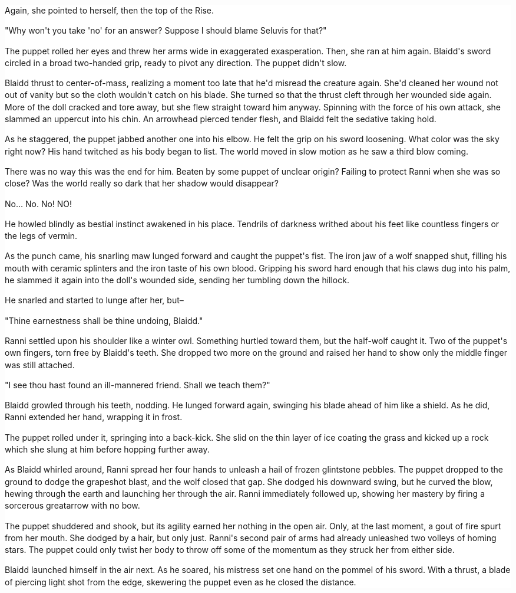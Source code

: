 Again, she pointed to herself, then the top of the Rise.

"Why won't you take 'no' for an answer? Suppose I should blame Seluvis for that?"

The puppet rolled her eyes and threw her arms wide in exaggerated exasperation. Then, she ran at him again. Blaidd's sword circled in a broad two-handed grip, ready to pivot any direction. The puppet didn't slow.

Blaidd thrust to center-of-mass, realizing a moment too late that he'd misread the creature again. She'd cleaned her wound not out of vanity but so the cloth wouldn't catch on his blade. She turned so that the thrust cleft through her wounded side again. More of the doll cracked and tore away, but she flew straight toward him anyway. Spinning with the force of his own attack, she slammed an uppercut into his chin. An arrowhead pierced tender flesh, and Blaidd felt the sedative taking hold.

As he staggered, the puppet jabbed another one into his elbow. He felt the grip on his sword loosening. What color was the sky right now? His hand twitched as his body began to list. The world moved in slow motion as he saw a third blow coming.

There was no way this was the end for him. Beaten by some puppet of unclear origin? Failing to protect Ranni when she was so close? Was the world really so dark that her shadow would disappear?

No… No. No! NO!

He howled blindly as bestial instinct awakened in his place. Tendrils of darkness writhed about his feet like countless fingers or the legs of vermin.

As the punch came, his snarling maw lunged forward and caught the puppet's fist. The iron jaw of a wolf snapped shut, filling his mouth with ceramic splinters and the iron taste of his own blood. Gripping his sword hard enough that his claws dug into his palm, he slammed it again into the doll's wounded side, sending her tumbling down the hillock.

He snarled and started to lunge after her, but–

"Thine earnestness shall be thine undoing, Blaidd."

Ranni settled upon his shoulder like a winter owl. Something hurtled toward them, but the half-wolf caught it. Two of the puppet's own fingers, torn free by Blaidd's teeth. She dropped two more on the ground and raised her hand to show only the middle finger was still attached.

"I see thou hast found an ill-mannered friend. Shall we teach them?"

Blaidd growled through his teeth, nodding. He lunged forward again, swinging his blade ahead of him like a shield. As he did, Ranni extended her hand, wrapping it in frost.

The puppet rolled under it, springing into a back-kick. She slid on the thin layer of ice coating the grass and kicked up a rock which she slung at him before hopping further away.

As Blaidd whirled around, Ranni spread her four hands to unleash a hail of frozen glintstone pebbles. The puppet dropped to the ground to dodge the grapeshot blast, and the wolf closed that gap. She dodged his downward swing, but he curved the blow, hewing through the earth and launching her through the air. Ranni immediately followed up, showing her mastery by firing a sorcerous greatarrow with no bow.

The puppet shuddered and shook, but its agility earned her nothing in the open air. Only, at the last moment, a gout of fire spurt from her mouth. She dodged by a hair, but only just. Ranni's second pair of arms had already unleashed two volleys of homing stars. The puppet could only twist her body to throw off some of the momentum as they struck her from either side.

Blaidd launched himself in the air next. As he soared, his mistress set one hand on the pommel of his sword. With a thrust, a blade of piercing light shot from the edge, skewering the puppet even as he closed the distance.
